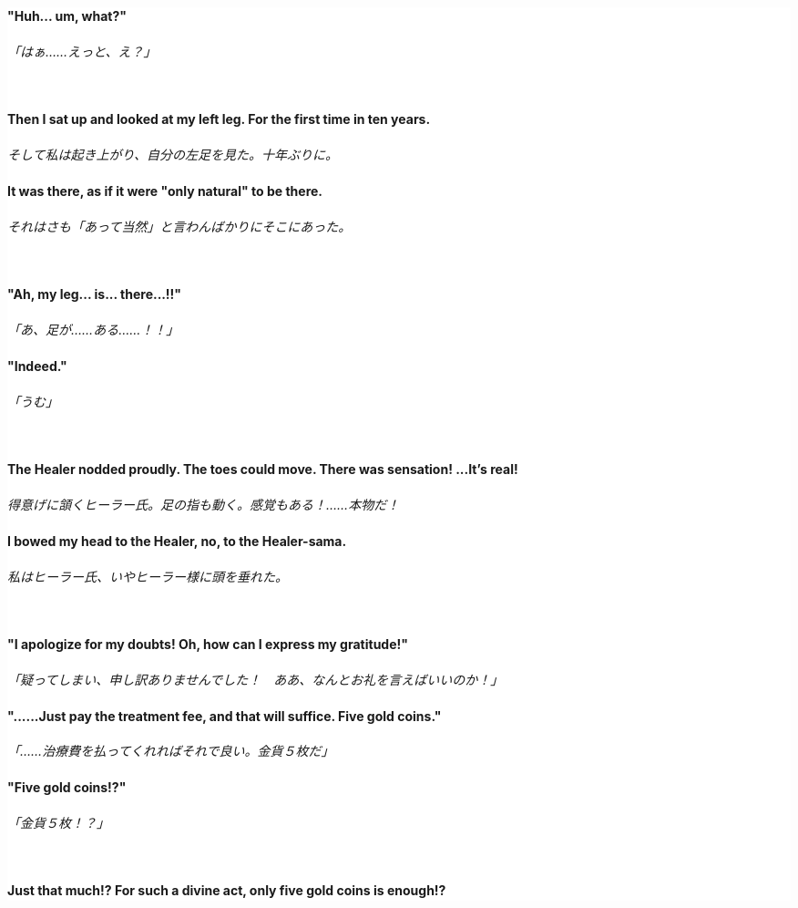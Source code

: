 #### "Huh... um, what?"

*「はぁ……えっと、え？」*

&nbsp;

#### Then I sat up and looked at my left leg. For the first time in ten years.

*そして私は起き上がり、自分の左足を見た。十年ぶりに。*

#### It was there, as if it were "only natural" to be there.

*それはさも「あって当然」と言わんばかりにそこにあった。*

&nbsp;

#### "Ah, my leg... is... there...!!"

*「あ、足が……ある……！！」*

#### "Indeed."

*「うむ」*

&nbsp;

#### The Healer nodded proudly. The toes could move. There was sensation! ...It’s real!

*得意げに頷くヒーラー氏。足の指も動く。感覚もある！……本物だ！*

#### I bowed my head to the Healer, no, to the Healer-sama.

*私はヒーラー氏、いやヒーラー様に頭を垂れた。*

&nbsp;

#### "I apologize for my doubts! Oh, how can I express my gratitude!"

*「疑ってしまい、申し訳ありませんでした！　ああ、なんとお礼を言えばいいのか！」*

#### "......Just pay the treatment fee, and that will suffice. Five gold coins."

*「……治療費を払ってくれればそれで良い。金貨５枚だ」*

#### "Five gold coins!?"

*「金貨５枚！？」*

&nbsp;

#### Just that much!? For such a divine act, only five gold coins is enough!?
